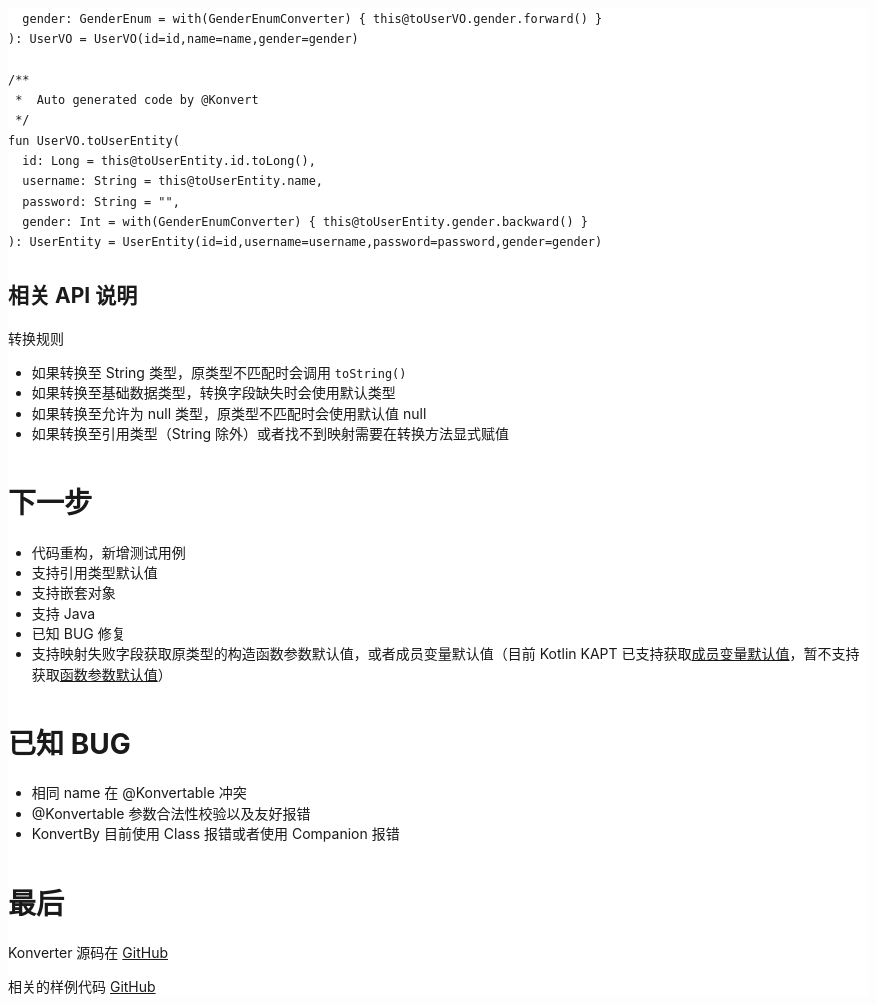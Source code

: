 ```
  gender: GenderEnum = with(GenderEnumConverter) { this@toUserVO.gender.forward() }
): UserVO = UserVO(id=id,name=name,gender=gender)

/**
 *  Auto generated code by @Konvert
 */
fun UserVO.toUserEntity(
  id: Long = this@toUserEntity.id.toLong(),
  username: String = this@toUserEntity.name,
  password: String = "",
  gender: Int = with(GenderEnumConverter) { this@toUserEntity.gender.backward() }
): UserEntity = UserEntity(id=id,username=username,password=password,gender=gender)
```

## 相关 API 说明
转换规则
* 如果转换至 String 类型，原类型不匹配时会调用 `toString()`
* 如果转换至基础数据类型，转换字段缺失时会使用默认类型
* 如果转换至允许为 null 类型，原类型不匹配时会使用默认值 null
* 如果转换至引用类型（String 除外）或者找不到映射需要在转换方法显式赋值

# 下一步
* 代码重构，新增测试用例
* 支持引用类型默认值
* 支持嵌套对象
* 支持 Java
* 已知 BUG 修复
* 支持映射失败字段获取原类型的构造函数参数默认值，或者成员变量默认值（目前 Kotlin KAPT 已支持获取[成员变量默认值](https://youtrack.jetbrains.com/issue/KT-30164)，暂不支持获取[函数参数默认值](https://youtrack.jetbrains.com/issue/KT-29355)）

# 已知 BUG
* 相同 name 在 @Konvertable 冲突
* @Konvertable 参数合法性校验以及友好报错
* KonvertBy 目前使用 Class 报错或者使用 Companion 报错

# 最后
Konverter 源码在 [GitHub](https://github.com/lexcao/konverter)

相关的样例代码 [GitHub](https://github.com/lexcao/konverter-demo)

